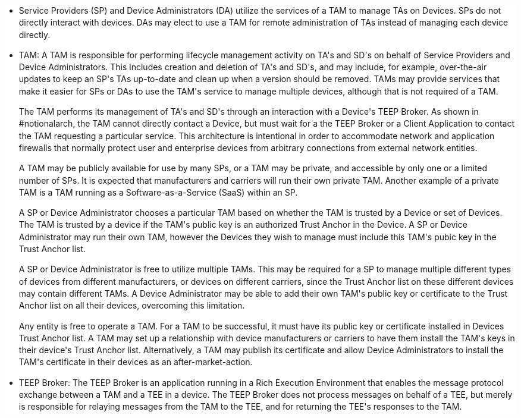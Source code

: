   - Service Providers (SP) and Device Administrators (DA) utilize the services
    of a TAM to manage TAs on Devices. SPs do not directly interact
    with devices. DAs may elect to use a TAM for remote administration
    of TAs instead of managing each device directly.

  - TAM:  A TAM is responsible for performing lifecycle
    management activity on TA's and SD's on behalf of Service
    Providers and Device Administrators. This includes creation and
    deletion of TA's and SD's, and may include, for example,  over-the-air
    updates to keep an SP's TAs up-to-date and clean up when a version
    should be removed. TAMs may provide services that make it easier for
    SPs or DAs to use the TAM's service to manage multiple devices,
    although that is not required of a TAM.

    The TAM performs its management of TA's and SD's through  an
    interaction with a Device's TEEP Broker. As shown in
    #notionalarch, the TAM cannot directly contact a Device, but must
    wait for a the TEEP Broker or a Client Application to contact
    the TAM requesting a particular service. This architecture is
    intentional in order to accommodate network and application firewalls
    that normally protect user and enterprise devices from arbitrary
    connections from external network entities.

    A TAM may be publicly available for use by many SPs, or a TAM
    may be private, and accessible by only one or a limited number of
    SPs. It is expected that manufacturers and carriers will run their
    own private TAM. Another example of a private TAM is a TAM running as
    a Software-as-a-Service (SaaS) within an SP.

    A SP or Device Administrator chooses a particular TAM based on
    whether the TAM is trusted by a Device or set of Devices. The
    TAM is trusted by a device if the TAM's public key is an authorized
    Trust Anchor in the Device. A SP or Device Administrator may run
    their own TAM, however the Devices they wish to manage must include
    this TAM's pubic key in the Trust Anchor list.

    A SP or Device Administrator is free to utilize multiple TAMs. This may
    be required for a SP to manage multiple different types of devices
    from different manufacturers, or devices on different carriers, since
    the Trust Anchor list on these different devices may contain different
    TAMs. A Device Administrator may be able to add their own TAM's
    public key or certificate to the Trust Anchor list on all their devices,
    overcoming this limitation.

    Any entity is free to operate a TAM. For a TAM to be successful, it must
    have its public key or certificate installed in Devices Trust Anchor list.
    A TAM may set up a relationship with device manufacturers or carriers
    to have them install the TAM's keys in their device's Trust Anchor list.
    Alternatively, a TAM may publish its certificate and allow Device
    Administrators to install the TAM's certificate in their devices as
    an after-market-action.

  - TEEP Broker: The TEEP Broker is an application running in a Rich
    Execution Environment that enables the message protocol exchange between
    a TAM and a TEE in a device. The TEEP Broker does not process messages
    on behalf of a TEE, but merely is responsible for relaying messages from
    the TAM to the TEE, and for returning the TEE's responses to the TAM.
